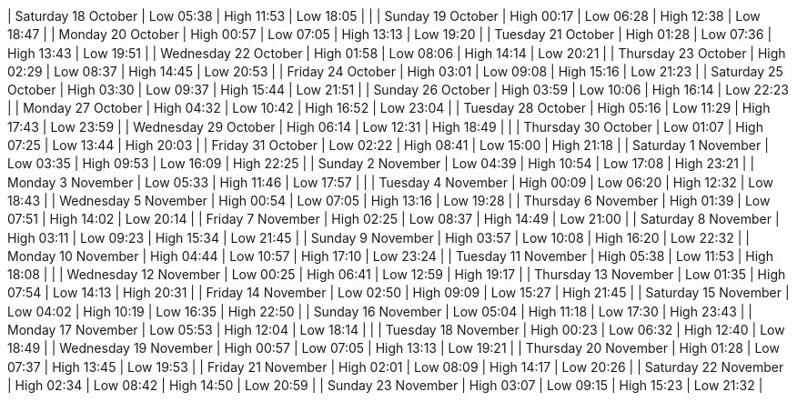 | Saturday 18 October | Low 05:38 | High 11:53 | Low 18:05 |  | 
| Sunday 19 October | High 00:17 | Low 06:28 | High 12:38 | Low 18:47 | 
| Monday 20 October | High 00:57 | Low 07:05 | High 13:13 | Low 19:20 | 
| Tuesday 21 October | High 01:28 | Low 07:36 | High 13:43 | Low 19:51 | 
| Wednesday 22 October | High 01:58 | Low 08:06 | High 14:14 | Low 20:21 | 
| Thursday 23 October | High 02:29 | Low 08:37 | High 14:45 | Low 20:53 | 
| Friday 24 October | High 03:01 | Low 09:08 | High 15:16 | Low 21:23 | 
| Saturday 25 October | High 03:30 | Low 09:37 | High 15:44 | Low 21:51 | 
| Sunday 26 October | High 03:59 | Low 10:06 | High 16:14 | Low 22:23 | 
| Monday 27 October | High 04:32 | Low 10:42 | High 16:52 | Low 23:04 | 
| Tuesday 28 October | High 05:16 | Low 11:29 | High 17:43 | Low 23:59 | 
| Wednesday 29 October | High 06:14 | Low 12:31 | High 18:49 |  | 
| Thursday 30 October | Low 01:07 | High 07:25 | Low 13:44 | High 20:03 | 
| Friday 31 October | Low 02:22 | High 08:41 | Low 15:00 | High 21:18 | 
| Saturday 1 November | Low 03:35 | High 09:53 | Low 16:09 | High 22:25 | 
| Sunday 2 November | Low 04:39 | High 10:54 | Low 17:08 | High 23:21 | 
| Monday 3 November | Low 05:33 | High 11:46 | Low 17:57 |  | 
| Tuesday 4 November | High 00:09 | Low 06:20 | High 12:32 | Low 18:43 | 
| Wednesday 5 November | High 00:54 | Low 07:05 | High 13:16 | Low 19:28 | 
| Thursday 6 November | High 01:39 | Low 07:51 | High 14:02 | Low 20:14 | 
| Friday 7 November | High 02:25 | Low 08:37 | High 14:49 | Low 21:00 | 
| Saturday 8 November | High 03:11 | Low 09:23 | High 15:34 | Low 21:45 | 
| Sunday 9 November | High 03:57 | Low 10:08 | High 16:20 | Low 22:32 | 
| Monday 10 November | High 04:44 | Low 10:57 | High 17:10 | Low 23:24 | 
| Tuesday 11 November | High 05:38 | Low 11:53 | High 18:08 |  | 
| Wednesday 12 November | Low 00:25 | High 06:41 | Low 12:59 | High 19:17 | 
| Thursday 13 November | Low 01:35 | High 07:54 | Low 14:13 | High 20:31 | 
| Friday 14 November | Low 02:50 | High 09:09 | Low 15:27 | High 21:45 | 
| Saturday 15 November | Low 04:02 | High 10:19 | Low 16:35 | High 22:50 | 
| Sunday 16 November | Low 05:04 | High 11:18 | Low 17:30 | High 23:43 | 
| Monday 17 November | Low 05:53 | High 12:04 | Low 18:14 |  | 
| Tuesday 18 November | High 00:23 | Low 06:32 | High 12:40 | Low 18:49 | 
| Wednesday 19 November | High 00:57 | Low 07:05 | High 13:13 | Low 19:21 | 
| Thursday 20 November | High 01:28 | Low 07:37 | High 13:45 | Low 19:53 | 
| Friday 21 November | High 02:01 | Low 08:09 | High 14:17 | Low 20:26 | 
| Saturday 22 November | High 02:34 | Low 08:42 | High 14:50 | Low 20:59 | 
| Sunday 23 November | High 03:07 | Low 09:15 | High 15:23 | Low 21:32 | 
